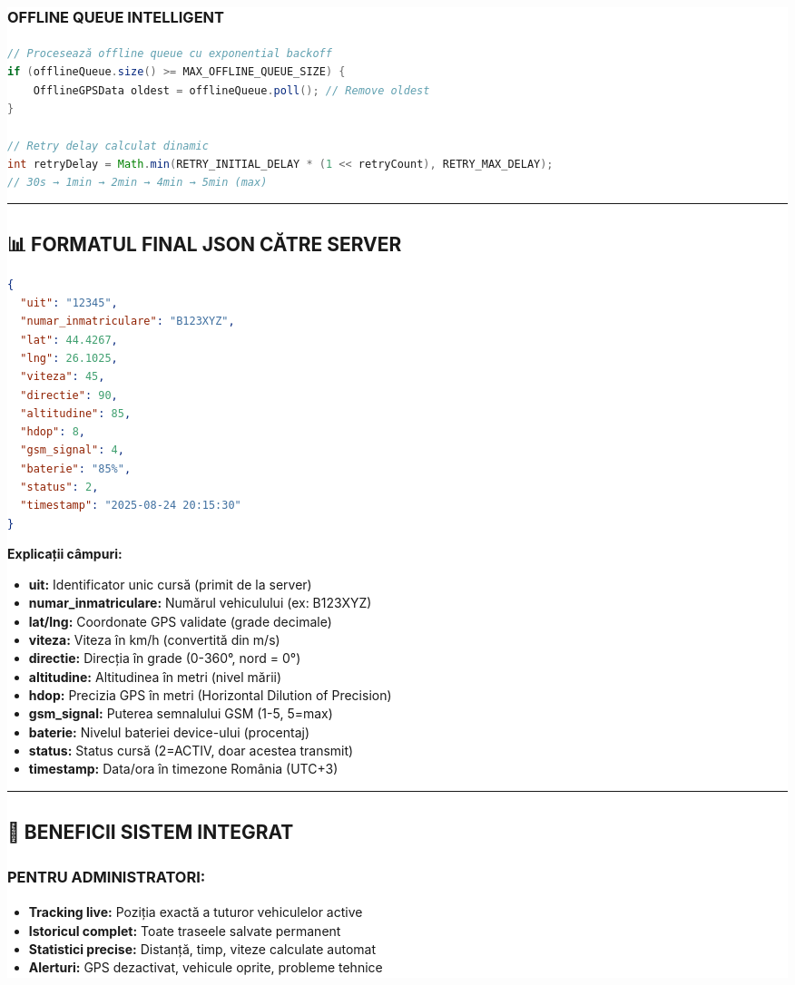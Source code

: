 ### **OFFLINE QUEUE INTELLIGENT**
```java
// Procesează offline queue cu exponential backoff
if (offlineQueue.size() >= MAX_OFFLINE_QUEUE_SIZE) {
    OfflineGPSData oldest = offlineQueue.poll(); // Remove oldest
}

// Retry delay calculat dinamic
int retryDelay = Math.min(RETRY_INITIAL_DELAY * (1 << retryCount), RETRY_MAX_DELAY);
// 30s → 1min → 2min → 4min → 5min (max)
```

---

## 📊 FORMATUL FINAL JSON CĂTRE SERVER

```json
{
  "uit": "12345",
  "numar_inmatriculare": "B123XYZ",
  "lat": 44.4267,
  "lng": 26.1025,
  "viteza": 45,
  "directie": 90,
  "altitudine": 85,
  "hdop": 8,
  "gsm_signal": 4,
  "baterie": "85%",
  "status": 2,
  "timestamp": "2025-08-24 20:15:30"
}
```

**Explicații câmpuri:**
- **uit:** Identificator unic cursă (primit de la server)
- **numar_inmatriculare:** Numărul vehiculului (ex: B123XYZ)  
- **lat/lng:** Coordonate GPS validate (grade decimale)
- **viteza:** Viteza în km/h (convertită din m/s)
- **directie:** Direcția în grade (0-360°, nord = 0°)
- **altitudine:** Altitudinea în metri (nivel mării)
- **hdop:** Precizia GPS în metri (Horizontal Dilution of Precision)
- **gsm_signal:** Puterea semnalului GSM (1-5, 5=max)
- **baterie:** Nivelul bateriei device-ului (procentaj)
- **status:** Status cursă (2=ACTIV, doar acestea transmit)
- **timestamp:** Data/ora în timezone România (UTC+3)

---

## 🎯 BENEFICII SISTEM INTEGRAT

### **PENTRU ADMINISTRATORI:**
- **Tracking live:** Poziția exactă a tuturor vehiculelor active
- **Istoricul complet:** Toate traseele salvate permanent  
- **Statistici precise:** Distanță, timp, viteze calculate automat
- **Alerturi:** GPS dezactivat, vehicule oprite, probleme tehnice
